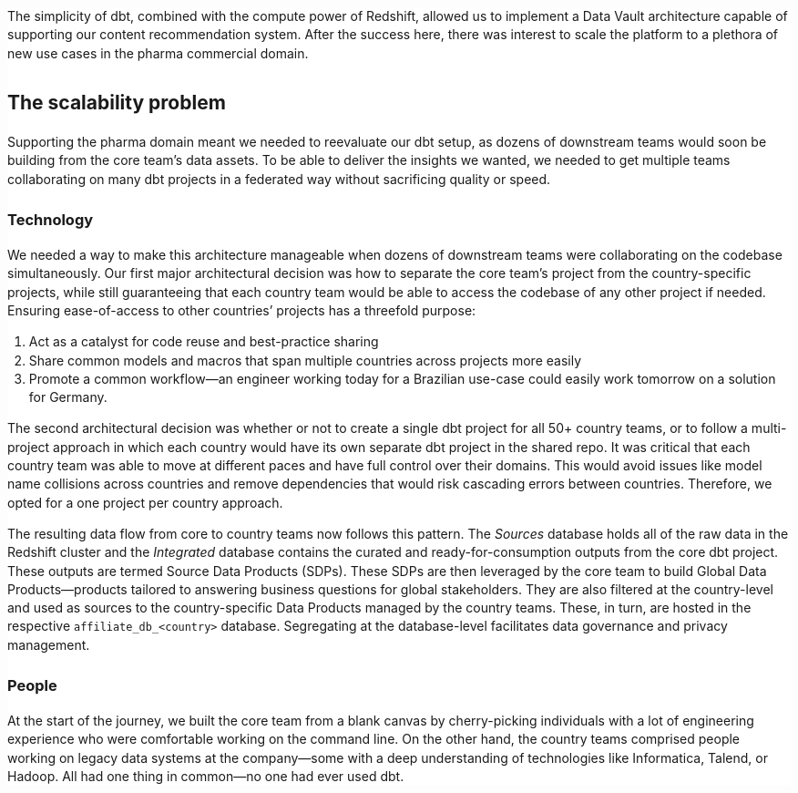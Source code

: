 The simplicity of dbt, combined with the compute power of Redshift, allowed us to implement a Data Vault architecture capable of supporting our content recommendation system. After the success here, there was interest to scale the platform to a plethora of new use cases in the pharma commercial domain.

## The scalability problem

Supporting the pharma domain meant we needed to reevaluate our dbt setup, as dozens of downstream teams would soon be building from the core team’s data assets. To be able to deliver the insights we wanted, we needed to get multiple teams collaborating on many dbt projects in a federated way without sacrificing quality or speed.

### Technology

We needed a way to make this architecture manageable when dozens of downstream teams were collaborating on the codebase simultaneously. Our first major architectural decision was how to separate the core team’s project from the country-specific projects, while still guaranteeing that each country team would be able to access the codebase of any other project if needed. Ensuring ease-of-access to other countries’ projects has a threefold purpose:

1. Act as a catalyst for code reuse and best-practice sharing
2. Share common models and macros that span multiple countries across projects more easily
3. Promote a common workflow—an engineer working today for a Brazilian use-case could easily work tomorrow on a solution for Germany.

The second architectural decision was whether or not to create a single dbt project for all 50+ country teams, or to follow a multi-project approach in which each country would have its own separate dbt project in the shared repo. It was critical that each country team was able to move at different paces and have full control over their domains. This would avoid issues like model name collisions across countries and remove dependencies that would risk cascading errors between countries. Therefore, we opted for a one project per country approach.

<Lightbox src="/img/blog/2023-04-17-dbt-squared/roche-project-tree.png" width="65%" width="85%" title="Roche project structure as seen in the repository" />

The resulting data flow from core to country teams now follows this pattern. The *Sources* database holds all of the raw data in the Redshift cluster and the *Integrated* database contains the curated and ready-for-consumption outputs from the core dbt project. These outputs are termed Source Data Products (SDPs). These SDPs are then leveraged by the core team to build Global Data Products—products tailored to answering business questions for global stakeholders. They are also filtered at the country-level and used as sources to the country-specific Data Products managed by the country teams. These, in turn, are hosted in the respective `affiliate_db_<country>` database. Segregating at the database-level facilitates data governance and privacy management.

<Lightbox src="/img/blog/2023-04-17-dbt-squared/roche-db-diagram.png" width="65%" width="85%" title="Roche project structure as seen in the repository" />

### People

At the start of the journey, we built the core team from a blank canvas by cherry-picking individuals with a lot of engineering experience who were comfortable working on the command line. On the other hand, the country teams comprised people working on legacy data systems at the company—some with a deep understanding of technologies like Informatica, Talend, or Hadoop. All had one thing in common—no one had ever used dbt.

